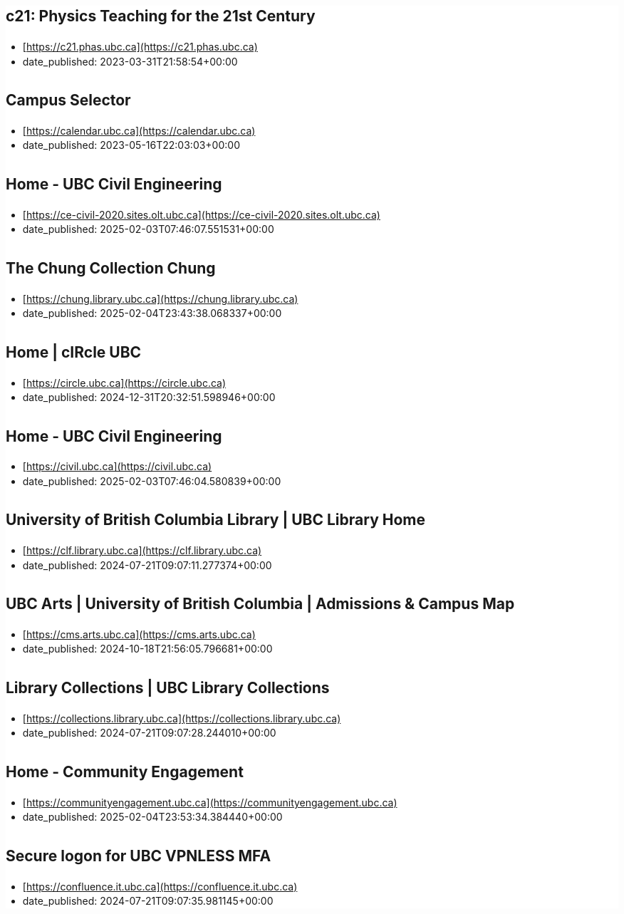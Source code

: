  ## c21: Physics Teaching for the 21st Century
 - [https://c21.phas.ubc.ca](https://c21.phas.ubc.ca)
 - date_published: 2023-03-31T21:58:54+00:00

 ## Campus Selector
 - [https://calendar.ubc.ca](https://calendar.ubc.ca)
 - date_published: 2023-05-16T22:03:03+00:00

 ## Home - UBC Civil Engineering
 - [https://ce-civil-2020.sites.olt.ubc.ca](https://ce-civil-2020.sites.olt.ubc.ca)
 - date_published: 2025-02-03T07:46:07.551531+00:00

 ## The Chung Collection Chung
 - [https://chung.library.ubc.ca](https://chung.library.ubc.ca)
 - date_published: 2025-02-04T23:43:38.068337+00:00

 ## Home | cIRcle UBC
 - [https://circle.ubc.ca](https://circle.ubc.ca)
 - date_published: 2024-12-31T20:32:51.598946+00:00

 ## Home - UBC Civil Engineering
 - [https://civil.ubc.ca](https://civil.ubc.ca)
 - date_published: 2025-02-03T07:46:04.580839+00:00

 ## University of British Columbia Library | UBC Library Home
 - [https://clf.library.ubc.ca](https://clf.library.ubc.ca)
 - date_published: 2024-07-21T09:07:11.277374+00:00

 ## UBC Arts | University of British Columbia | Admissions & Campus Map
 - [https://cms.arts.ubc.ca](https://cms.arts.ubc.ca)
 - date_published: 2024-10-18T21:56:05.796681+00:00

 ## Library Collections | UBC Library Collections
 - [https://collections.library.ubc.ca](https://collections.library.ubc.ca)
 - date_published: 2024-07-21T09:07:28.244010+00:00

 ## Home - Community Engagement
 - [https://communityengagement.ubc.ca](https://communityengagement.ubc.ca)
 - date_published: 2025-02-04T23:53:34.384440+00:00

 ## Secure logon for UBC VPNLESS MFA
 - [https://confluence.it.ubc.ca](https://confluence.it.ubc.ca)
 - date_published: 2024-07-21T09:07:35.981145+00:00
